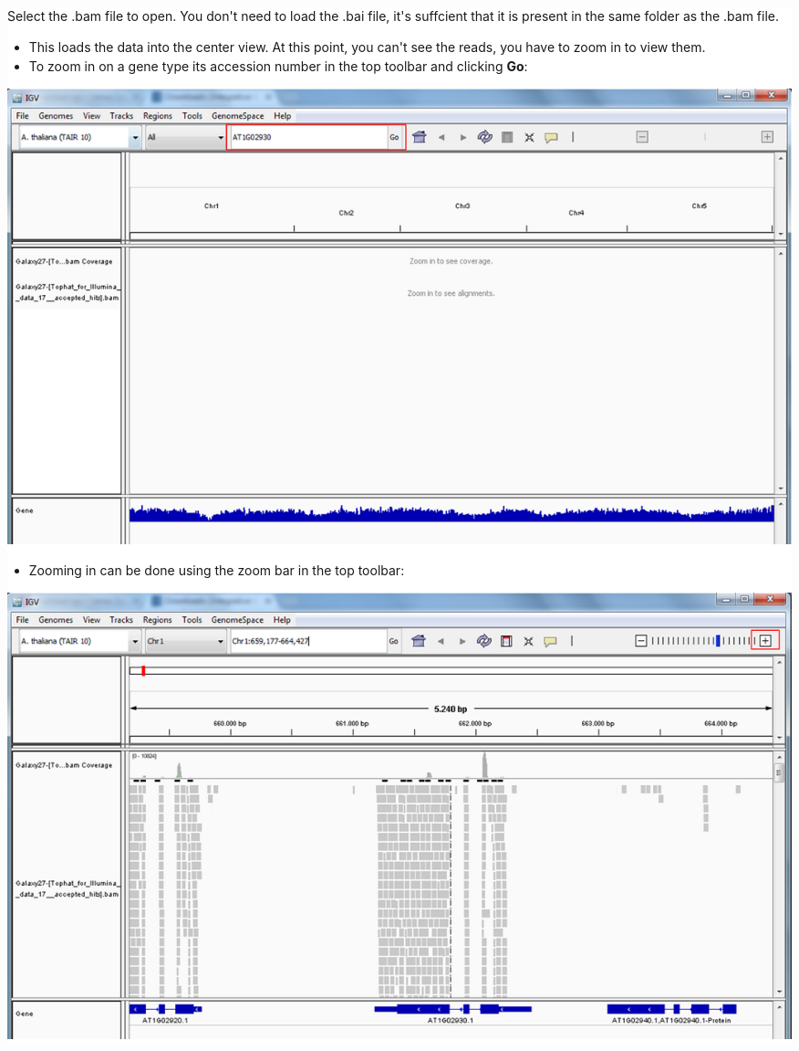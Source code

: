 
Select the .bam file to open. You don't need to load the .bai file, it's suffcient that it is present in the same folder as the .bam file. 
 - This loads the data into the center view. At this point, you can't see the reads, you have to zoom in to view them.
 - To zoom in on a gene type its accession number in the top toolbar and clicking **Go**:

 ![](../../images/IGV5.png)

 - Zooming in can be done using the zoom bar in the top toolbar:

 ![](../../images/IGV6.png)
